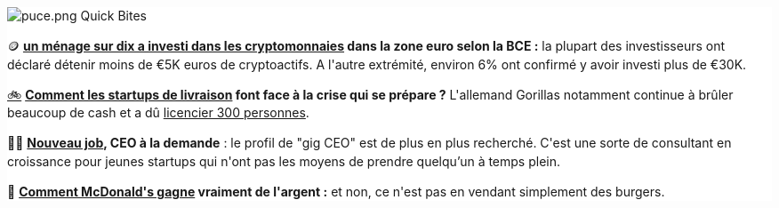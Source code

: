 ![puce.png](https://mcusercontent.com/bf57291e7873c25f0d0dd44df/images/bd9ddb2c-cc14-4d54-bcb5-ca9730d4248a.png) Quick Bites

🪙 **[un ménage sur dix a investi dans les cryptomonnaies](https://www.lefigaro.fr/conjoncture/zone-euro-un-menage-sur-dix-a-investi-dans-les-cryptomonnaies-indique-la-bce-20220524) dans la zone euro selon la BCE :** la plupart des investisseurs ont déclaré détenir moins de €5K euros de cryptoactifs. A l'autre extrémité, environ 6% ont confirmé y avoir investi plus de €30K.

[🚲](https://www.theguardian.com/games/2022/jan/09/the-trouble-with-roblox-the-video-game-empire-built-on-child-labour) **[Comment les startups de livraison](https://sifted.eu/articles/gorillas-funding-struggles-layoffs/?) font face à la crise qui se prépare ?** L'allemand Gorillas notamment continue à brûler beaucoup de cash et a dû [licencier 300 personnes](https://techcrunch.com/2022/05/24/daily-crunch-grocery-delivery-gorillas-exits-four-countries-and-lays-off-300/).

👩‍💼 **[Nouveau job](https://mailchi.mp/couriermedia.co/would-you-hire-a-gig-ceo?e=280afd1435), CEO à la demande** : le profil de "gig CEO" est de plus en plus recherché. C'est une sorte de consultant en croissance pour jeunes startups qui n'ont pas les moyens de prendre quelqu’un à temps plein.

🍔 **[Comment McDonald's gagne](https://twitter.com/encrecanaille/status/1529157869714608130?s=21&t=Ajce9w5nHPDwGkDFTfpBIg) vraiment de l'argent :** et non, ce n'est pas en vendant simplement des burgers.
